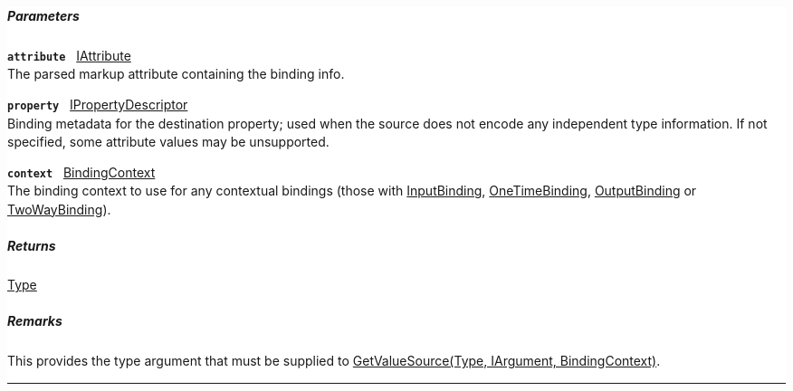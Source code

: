 ##### Parameters

**`attribute`** &nbsp; [IAttribute](../dom/iattribute.md)  
The parsed markup attribute containing the binding info.

**`property`** &nbsp; [IPropertyDescriptor](../descriptors/ipropertydescriptor.md)  
Binding metadata for the destination property; used when the source does not encode any independent type information. If not specified, some attribute values may be unsupported.

**`context`** &nbsp; [BindingContext](../binding/bindingcontext.md)  
The binding context to use for any contextual bindings (those with [InputBinding](../grammar/attributevaluetype.md#inputbinding), [OneTimeBinding](../grammar/attributevaluetype.md#onetimebinding), [OutputBinding](../grammar/attributevaluetype.md#outputbinding) or [TwoWayBinding](../grammar/attributevaluetype.md#twowaybinding)).

##### Returns

[Type](https://learn.microsoft.com/en-us/dotnet/api/system.type)

##### Remarks

This provides the type argument that must be supplied to [GetValueSource(Type, IArgument, BindingContext)](ivaluesourcefactory.md#getvaluesourcetype-iargument-bindingcontext).

-----


